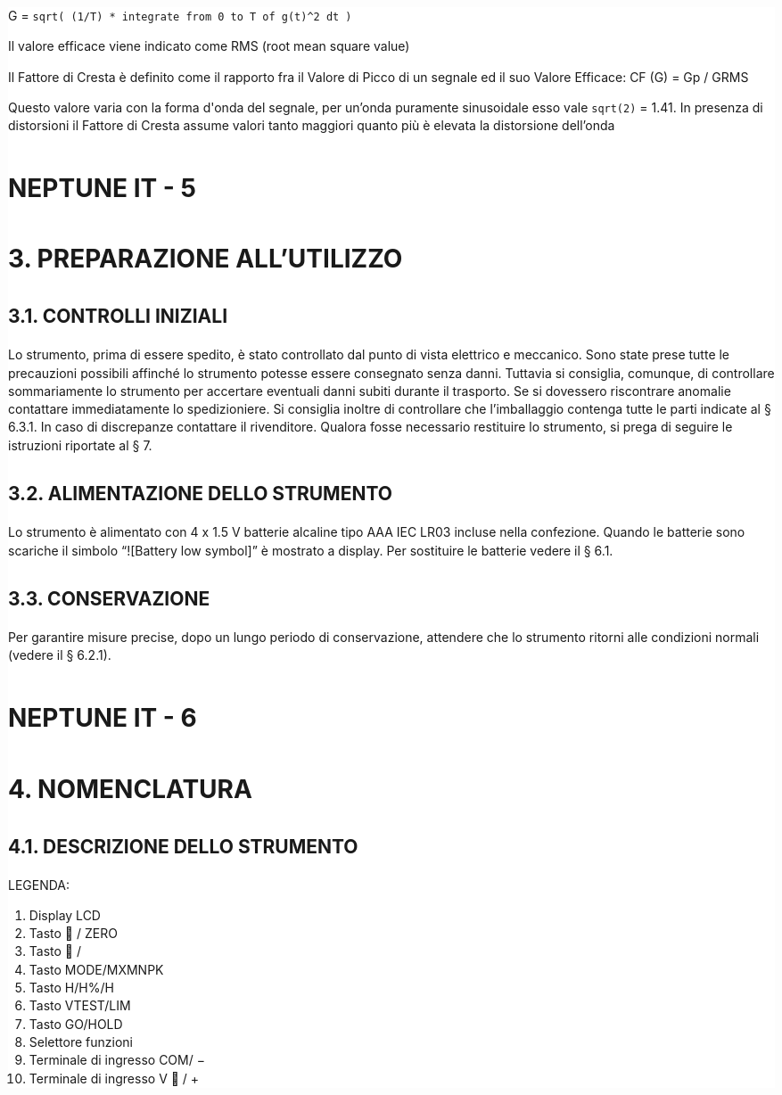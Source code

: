 G = `sqrt( (1/T) * integrate from 0 to T of g(t)^2 dt )`

Il valore efficace viene indicato come RMS (root mean square value)

Il Fattore di Cresta è definito come il rapporto fra il Valore di Picco di un segnale ed il suo Valore Efficace:
CF (G) = Gp / GRMS

Questo valore varia con la forma d'onda del segnale, per un’onda puramente sinusoidale esso vale `sqrt(2)` = 1.41. In presenza di distorsioni il Fattore di Cresta assume valori tanto maggiori quanto più è elevata la distorsione dell’onda

# NEPTUNE IT - 5

# 3. PREPARAZIONE ALL’UTILIZZO

## 3.1. CONTROLLI INIZIALI

Lo strumento, prima di essere spedito, è stato controllato dal punto di vista elettrico e meccanico. Sono state prese tutte le precauzioni possibili affinché lo strumento potesse essere consegnato senza danni.
Tuttavia si consiglia, comunque, di controllare sommariamente lo strumento per accertare eventuali danni subiti durante il trasporto. Se si dovessero riscontrare anomalie contattare immediatamente lo spedizioniere.
Si consiglia inoltre di controllare che l’imballaggio contenga tutte le parti indicate al § 6.3.1. In caso di discrepanze contattare il rivenditore.
Qualora fosse necessario restituire lo strumento, si prega di seguire le istruzioni riportate al § 7.

## 3.2. ALIMENTAZIONE DELLO STRUMENTO

Lo strumento è alimentato con 4 x 1.5 V batterie alcaline tipo AAA IEC LR03 incluse nella confezione. Quando le batterie sono scariche il simbolo “![Battery low symbol]” è mostrato a display. Per sostituire le batterie vedere il § 6.1.

## 3.3. CONSERVAZIONE

Per garantire misure precise, dopo un lungo periodo di conservazione, attendere che lo strumento ritorni alle condizioni normali (vedere il § 6.2.1).

# NEPTUNE IT - 6

# 4. NOMENCLATURA

## 4.1. DESCRIZIONE DELLO STRUMENTO

LEGENDA:
1. Display LCD
2. Tasto  / ZERO
3. Tasto  /
4. Tasto MODE/MXMNPK
5. Tasto H/H%/H
6. Tasto VTEST/LIM
7. Tasto GO/HOLD
8. Selettore funzioni
9. Terminale di ingresso COM/ −
10. Terminale di ingresso V  / +

